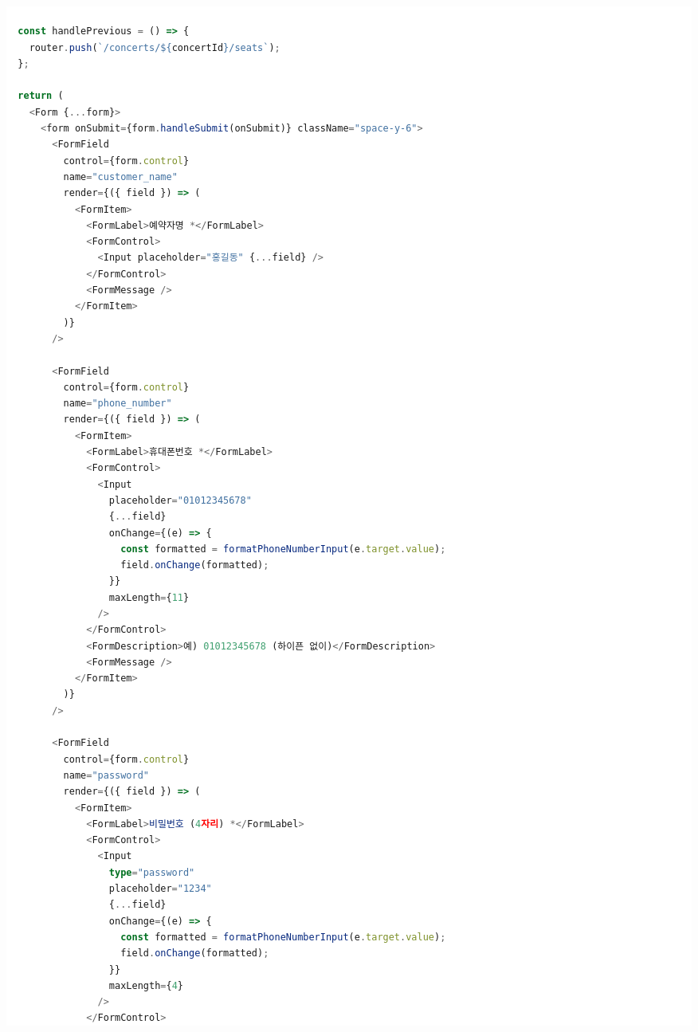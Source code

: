 ```typescript

  const handlePrevious = () => {
    router.push(`/concerts/${concertId}/seats`);
  };

  return (
    <Form {...form}>
      <form onSubmit={form.handleSubmit(onSubmit)} className="space-y-6">
        <FormField
          control={form.control}
          name="customer_name"
          render={({ field }) => (
            <FormItem>
              <FormLabel>예약자명 *</FormLabel>
              <FormControl>
                <Input placeholder="홍길동" {...field} />
              </FormControl>
              <FormMessage />
            </FormItem>
          )}
        />

        <FormField
          control={form.control}
          name="phone_number"
          render={({ field }) => (
            <FormItem>
              <FormLabel>휴대폰번호 *</FormLabel>
              <FormControl>
                <Input
                  placeholder="01012345678"
                  {...field}
                  onChange={(e) => {
                    const formatted = formatPhoneNumberInput(e.target.value);
                    field.onChange(formatted);
                  }}
                  maxLength={11}
                />
              </FormControl>
              <FormDescription>예) 01012345678 (하이픈 없이)</FormDescription>
              <FormMessage />
            </FormItem>
          )}
        />

        <FormField
          control={form.control}
          name="password"
          render={({ field }) => (
            <FormItem>
              <FormLabel>비밀번호 (4자리) *</FormLabel>
              <FormControl>
                <Input
                  type="password"
                  placeholder="1234"
                  {...field}
                  onChange={(e) => {
                    const formatted = formatPhoneNumberInput(e.target.value);
                    field.onChange(formatted);
                  }}
                  maxLength={4}
                />
              </FormControl>
```